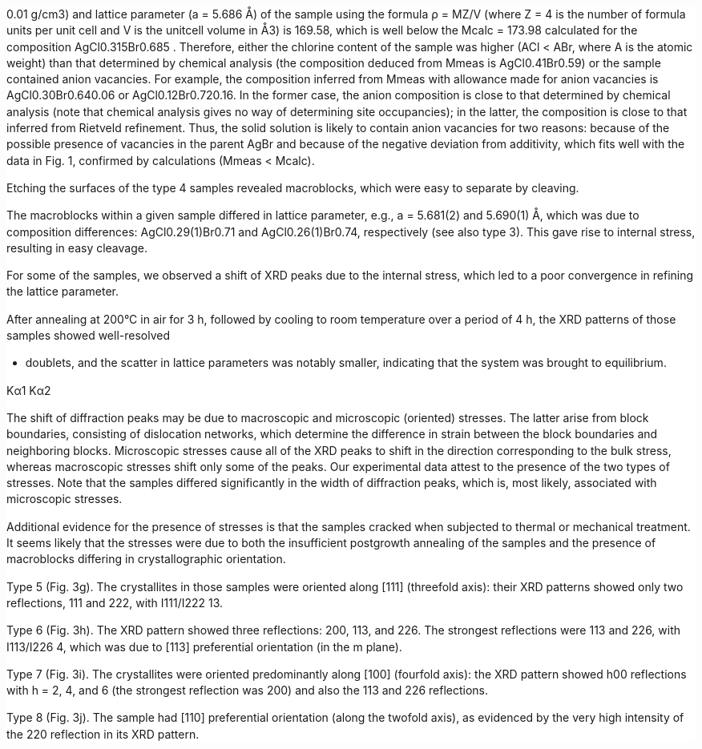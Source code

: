 0.01 g/cm3) and lattice parameter (a = 5.686 Å) of the sample using the formula ρ = MZ/V (where Z = 4 is the number of formula units per unit cell and V is the unitcell volume in Å3) is 169.58, which is well below the Mcalc = 173.98 calculated for the composition AgCl0.315Br0.685 . Therefore, either the chlorine content of the sample was higher (ACl < ABr, where A is the atomic weight) than that determined by chemical analysis (the composition deduced from Mmeas is AgCl0.41Br0.59) or the sample contained anion vacancies. For example, the composition inferred from Mmeas with allowance made for anion vacancies is AgCl0.30Br0.640.06 or AgCl0.12Br0.720.16. In the former case, the anion composition is close to that determined by chemical analysis (note that chemical analysis gives no way of determining site occupancies); in the latter, the composition is close to that inferred from Rietveld refinement. Thus, the solid solution is likely to contain anion vacancies for two reasons: because of the possible presence of vacancies in the parent AgBr and because of the negative deviation from additivity, which fits well with the data in Fig. 1, confirmed by calculations (Mmeas < Mcalc).

Etching the surfaces of the type 4 samples revealed macroblocks, which were easy to separate by cleaving.

The macroblocks within a given sample differed in lattice parameter, e.g., a = 5.681(2) and 5.690(1) Å, which was due to composition differences: AgCl0.29(1)Br0.71 and AgCl0.26(1)Br0.74, respectively (see also type 3). This gave rise to internal stress, resulting in easy cleavage.

For some of the samples, we observed a shift of XRD peaks due to the internal stress, which led to a poor convergence in refining the lattice parameter.

After annealing at 200°C in air for 3 h, followed by cooling to room temperature over a period of 4 h, the XRD patterns of those samples showed well-resolved
- doublets, and the scatter in lattice parameters was notably smaller, indicating that the system was brought to equilibrium.

Kα1 Kα2



The shift of diffraction peaks may be due to macroscopic and microscopic (oriented) stresses. The latter arise from block boundaries, consisting of dislocation networks, which determine the difference in strain between the block boundaries and neighboring blocks. Microscopic stresses cause all of the XRD peaks to shift in the direction corresponding to the bulk stress, whereas macroscopic stresses shift only some of the peaks. Our experimental data attest to the presence of the two types of stresses. Note that the samples differed significantly in the width of diffraction peaks, which is, most likely, associated with microscopic stresses.

Additional evidence for the presence of stresses is that the samples cracked when subjected to thermal or mechanical treatment. It seems likely that the stresses were due to both the insufficient postgrowth annealing of the samples and the presence of macroblocks differing in crystallographic orientation.

Type 5 (Fig. 3g). The crystallites in those samples were oriented along [111] (threefold axis): their XRD patterns showed only two reflections, 111 and 222, with I111/I222  13.

Type 6 (Fig. 3h). The XRD pattern showed three reflections: 200, 113, and 226. The strongest reflections were 113 and 226, with I113/I226  4, which was due to
[113] preferential orientation (in the m plane).

Type 7 (Fig. 3i). The crystallites were oriented predominantly along [100] (fourfold axis): the XRD pattern showed h00 reflections with h = 2, 4, and 6 (the strongest reflection was 200) and also the 113 and 226 reflections.

Type 8 (Fig. 3j). The sample had [110] preferential orientation (along the twofold axis), as evidenced by the very high intensity of the 220 reflection in its XRD pattern.
